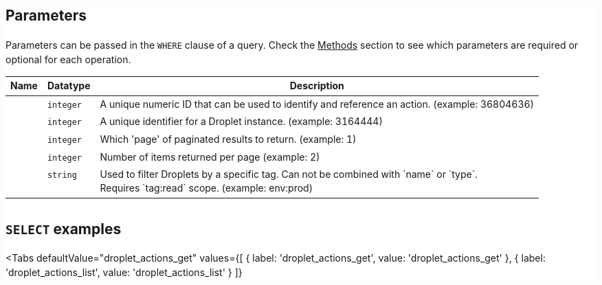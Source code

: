 ## Parameters

Parameters can be passed in the `WHERE` clause of a query. Check the [Methods](#methods) section to see which parameters are required or optional for each operation.

<table>
<thead>
    <tr>
    <th>Name</th>
    <th>Datatype</th>
    <th>Description</th>
    </tr>
</thead>
<tbody>
<tr id="parameter-action_id">
    <td><CopyableCode code="action_id" /></td>
    <td><code>integer</code></td>
    <td>A unique numeric ID that can be used to identify and reference an action. (example: 36804636)</td>
</tr>
<tr id="parameter-droplet_id">
    <td><CopyableCode code="droplet_id" /></td>
    <td><code>integer</code></td>
    <td>A unique identifier for a Droplet instance. (example: 3164444)</td>
</tr>
<tr id="parameter-page">
    <td><CopyableCode code="page" /></td>
    <td><code>integer</code></td>
    <td>Which 'page' of paginated results to return. (example: 1)</td>
</tr>
<tr id="parameter-per_page">
    <td><CopyableCode code="per_page" /></td>
    <td><code>integer</code></td>
    <td>Number of items returned per page (example: 2)</td>
</tr>
<tr id="parameter-tag_name">
    <td><CopyableCode code="tag_name" /></td>
    <td><code>string</code></td>
    <td>Used to filter Droplets by a specific tag. Can not be combined with `name` or `type`.<br />Requires `tag:read` scope. (example: env:prod)</td>
</tr>
</tbody>
</table>

## `SELECT` examples

<Tabs
    defaultValue="droplet_actions_get"
    values={[
        { label: 'droplet_actions_get', value: 'droplet_actions_get' },
        { label: 'droplet_actions_list', value: 'droplet_actions_list' }
    ]}
>
<TabItem value="droplet_actions_get">
